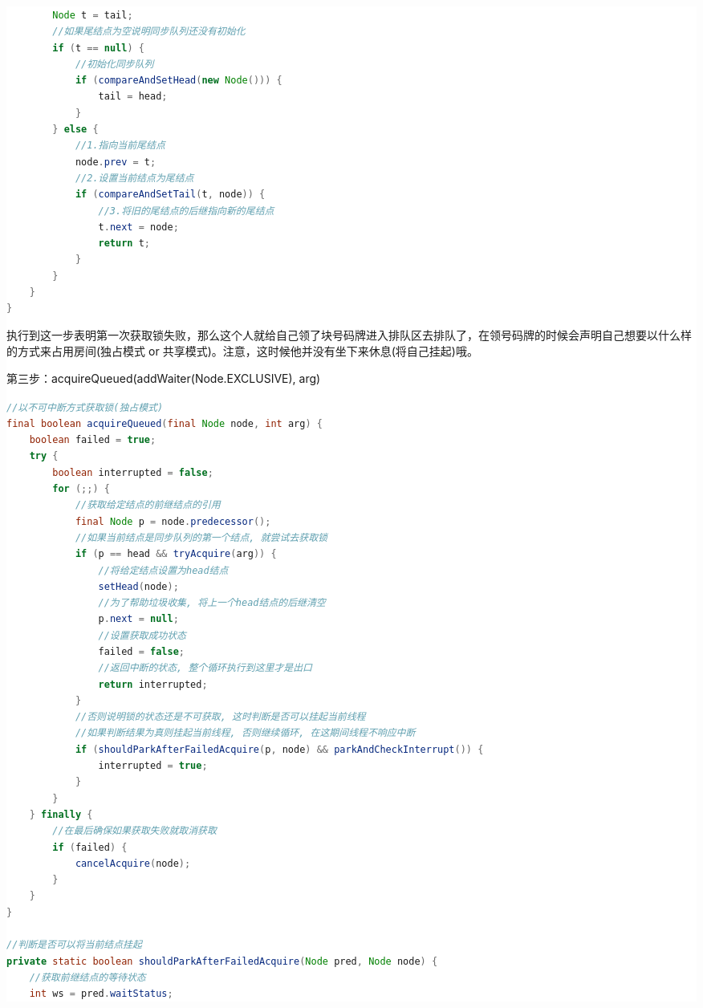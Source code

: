 ```java
        Node t = tail;
        //如果尾结点为空说明同步队列还没有初始化
        if (t == null) {
            //初始化同步队列
            if (compareAndSetHead(new Node())) {
                tail = head;
            }
        } else {
            //1.指向当前尾结点
            node.prev = t;
            //2.设置当前结点为尾结点
            if (compareAndSetTail(t, node)) {
                //3.将旧的尾结点的后继指向新的尾结点
                t.next = node;
                return t;
            }
        }
    }
}
```

执行到这一步表明第一次获取锁失败，那么这个人就给自己领了块号码牌进入排队区去排队了，在领号码牌的时候会声明自己想要以什么样的方式来占用房间(独占模式 or 共享模式)。注意，这时候他并没有坐下来休息(将自己挂起)哦。

第三步：acquireQueued(addWaiter(Node.EXCLUSIVE), arg)

```java
//以不可中断方式获取锁(独占模式)
final boolean acquireQueued(final Node node, int arg) {
    boolean failed = true;
    try {
        boolean interrupted = false;
        for (;;) {
            //获取给定结点的前继结点的引用
            final Node p = node.predecessor();
            //如果当前结点是同步队列的第一个结点, 就尝试去获取锁
            if (p == head && tryAcquire(arg)) {
                //将给定结点设置为head结点
                setHead(node);
                //为了帮助垃圾收集, 将上一个head结点的后继清空
                p.next = null;
                //设置获取成功状态
                failed = false;
                //返回中断的状态, 整个循环执行到这里才是出口
                return interrupted;
            }
            //否则说明锁的状态还是不可获取, 这时判断是否可以挂起当前线程
            //如果判断结果为真则挂起当前线程, 否则继续循环, 在这期间线程不响应中断
            if (shouldParkAfterFailedAcquire(p, node) && parkAndCheckInterrupt()) {
                interrupted = true;
            }
        }
    } finally {
        //在最后确保如果获取失败就取消获取
        if (failed) {
            cancelAcquire(node);
        }
    }
}

//判断是否可以将当前结点挂起
private static boolean shouldParkAfterFailedAcquire(Node pred, Node node) {
    //获取前继结点的等待状态
    int ws = pred.waitStatus;
```